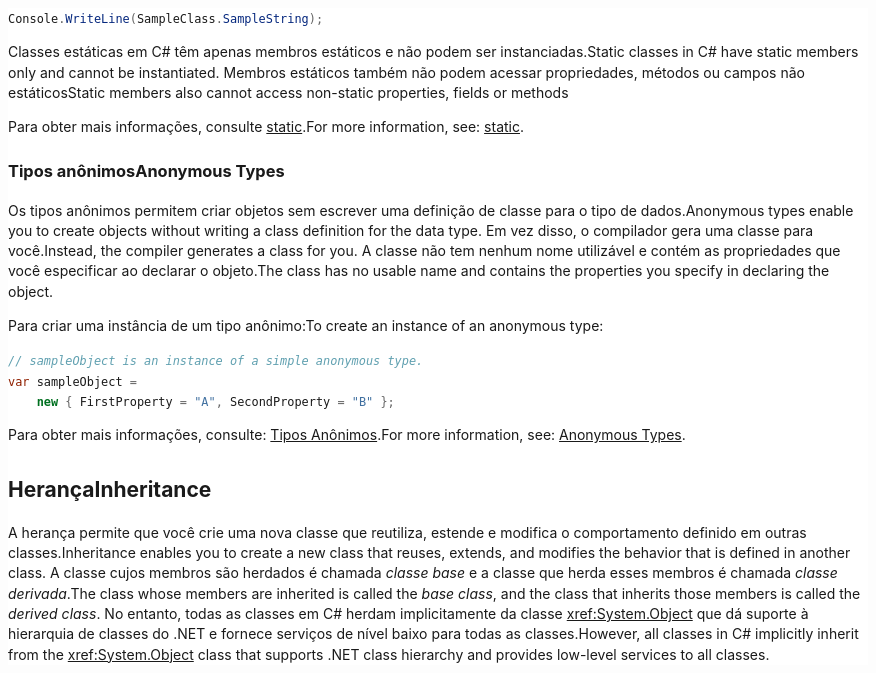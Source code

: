 ```csharp
Console.WriteLine(SampleClass.SampleString);
```

<span data-ttu-id="de109-217">Classes estáticas em C# têm apenas membros estáticos e não podem ser instanciadas.</span><span class="sxs-lookup"><span data-stu-id="de109-217">Static  classes in C# have static members only and cannot be instantiated.</span></span> <span data-ttu-id="de109-218">Membros estáticos também não podem acessar propriedades, métodos ou campos não estáticos</span><span class="sxs-lookup"><span data-stu-id="de109-218">Static members also cannot access non-static  properties, fields or methods</span></span>

<span data-ttu-id="de109-219">Para obter mais informações, consulte [static](../../language-reference/keywords/static.md).</span><span class="sxs-lookup"><span data-stu-id="de109-219">For more information, see: [static](../../language-reference/keywords/static.md).</span></span>

### <a name="AnonymousTypes"></a> <span data-ttu-id="de109-220">Tipos anônimos</span><span class="sxs-lookup"><span data-stu-id="de109-220">Anonymous Types</span></span>

<span data-ttu-id="de109-221">Os tipos anônimos permitem criar objetos sem escrever uma definição de classe para o tipo de dados.</span><span class="sxs-lookup"><span data-stu-id="de109-221">Anonymous types enable you to create objects without writing a class definition for the data type.</span></span> <span data-ttu-id="de109-222">Em vez disso, o compilador gera uma classe para você.</span><span class="sxs-lookup"><span data-stu-id="de109-222">Instead, the compiler generates a class for you.</span></span> <span data-ttu-id="de109-223">A classe não tem nenhum nome utilizável e contém as propriedades que você especificar ao declarar o objeto.</span><span class="sxs-lookup"><span data-stu-id="de109-223">The class has no usable name and contains the properties you specify in declaring the object.</span></span>

<span data-ttu-id="de109-224">Para criar uma instância de um tipo anônimo:</span><span class="sxs-lookup"><span data-stu-id="de109-224">To create an instance of an anonymous type:</span></span>

```csharp
// sampleObject is an instance of a simple anonymous type.
var sampleObject =
    new { FirstProperty = "A", SecondProperty = "B" };
```

<span data-ttu-id="de109-225">Para obter mais informações, consulte: [Tipos Anônimos](../classes-and-structs/anonymous-types.md).</span><span class="sxs-lookup"><span data-stu-id="de109-225">For more information, see: [Anonymous Types](../classes-and-structs/anonymous-types.md).</span></span>

## <a name="Inheritance"></a> <span data-ttu-id="de109-226">Herança</span><span class="sxs-lookup"><span data-stu-id="de109-226">Inheritance</span></span>

<span data-ttu-id="de109-227">A herança permite que você crie uma nova classe que reutiliza, estende e modifica o comportamento definido em outras classes.</span><span class="sxs-lookup"><span data-stu-id="de109-227">Inheritance enables you to create a new class that reuses, extends, and modifies the behavior that is defined in another class.</span></span> <span data-ttu-id="de109-228">A classe cujos membros são herdados é chamada *classe base* e a classe que herda esses membros é chamada *classe derivada*.</span><span class="sxs-lookup"><span data-stu-id="de109-228">The class whose members are inherited is called the *base class*, and the class that inherits those members is called the *derived class*.</span></span> <span data-ttu-id="de109-229">No entanto, todas as classes em C# herdam implicitamente da classe <xref:System.Object> que dá suporte à hierarquia de classes do .NET e fornece serviços de nível baixo para todas as classes.</span><span class="sxs-lookup"><span data-stu-id="de109-229">However, all classes in C# implicitly inherit from the <xref:System.Object> class that supports .NET class hierarchy and provides low-level services to all classes.</span></span>
